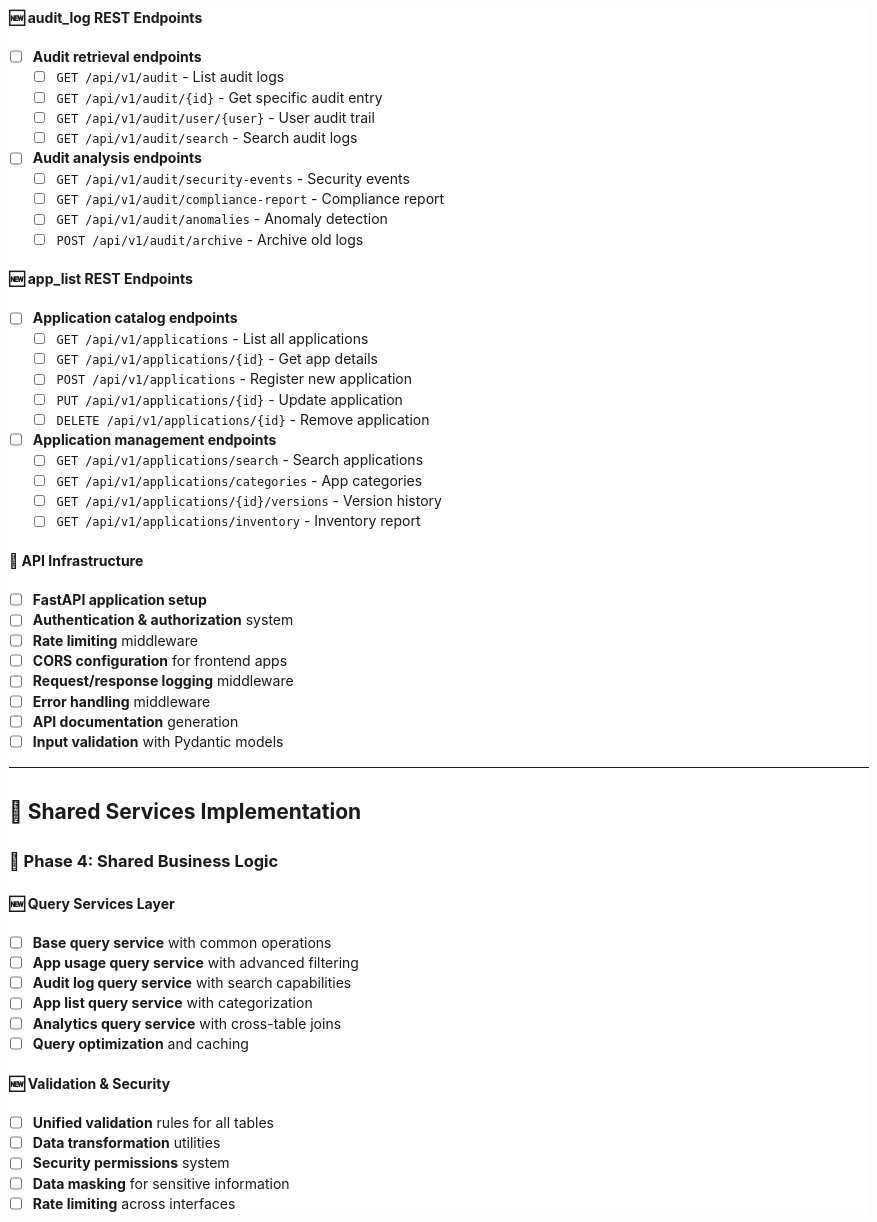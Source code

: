 #### 🆕 audit_log REST Endpoints
- [ ] **Audit retrieval endpoints**
  - [ ] `GET /api/v1/audit` - List audit logs
  - [ ] `GET /api/v1/audit/{id}` - Get specific audit entry
  - [ ] `GET /api/v1/audit/user/{user}` - User audit trail
  - [ ] `GET /api/v1/audit/search` - Search audit logs
- [ ] **Audit analysis endpoints**
  - [ ] `GET /api/v1/audit/security-events` - Security events
  - [ ] `GET /api/v1/audit/compliance-report` - Compliance report
  - [ ] `GET /api/v1/audit/anomalies` - Anomaly detection
  - [ ] `POST /api/v1/audit/archive` - Archive old logs

#### 🆕 app_list REST Endpoints
- [ ] **Application catalog endpoints**
  - [ ] `GET /api/v1/applications` - List all applications
  - [ ] `GET /api/v1/applications/{id}` - Get app details
  - [ ] `POST /api/v1/applications` - Register new application
  - [ ] `PUT /api/v1/applications/{id}` - Update application
  - [ ] `DELETE /api/v1/applications/{id}` - Remove application
- [ ] **Application management endpoints**
  - [ ] `GET /api/v1/applications/search` - Search applications
  - [ ] `GET /api/v1/applications/categories` - App categories
  - [ ] `GET /api/v1/applications/{id}/versions` - Version history
  - [ ] `GET /api/v1/applications/inventory` - Inventory report

#### 🔧 API Infrastructure
- [ ] **FastAPI application setup**
- [ ] **Authentication & authorization** system
- [ ] **Rate limiting** middleware
- [ ] **CORS configuration** for frontend apps
- [ ] **Request/response logging** middleware
- [ ] **Error handling** middleware
- [ ] **API documentation** generation
- [ ] **Input validation** with Pydantic models

---

## 🔄 Shared Services Implementation

### 🎯 Phase 4: Shared Business Logic

#### 🆕 Query Services Layer
- [ ] **Base query service** with common operations
- [ ] **App usage query service** with advanced filtering
- [ ] **Audit log query service** with search capabilities
- [ ] **App list query service** with categorization
- [ ] **Analytics query service** with cross-table joins
- [ ] **Query optimization** and caching

#### 🆕 Validation & Security
- [ ] **Unified validation** rules for all tables
- [ ] **Data transformation** utilities
- [ ] **Security permissions** system
- [ ] **Data masking** for sensitive information
- [ ] **Rate limiting** across interfaces
